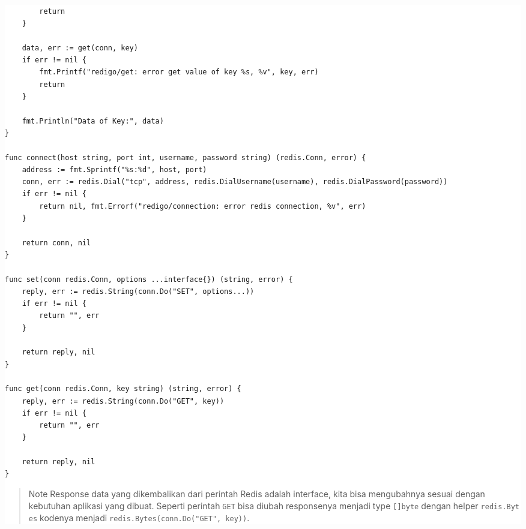 ```
		return
	}

	data, err := get(conn, key)
	if err != nil {
		fmt.Printf("redigo/get: error get value of key %s, %v", key, err)
		return
	}

	fmt.Println("Data of Key:", data)
}

func connect(host string, port int, username, password string) (redis.Conn, error) {
	address := fmt.Sprintf("%s:%d", host, port)
	conn, err := redis.Dial("tcp", address, redis.DialUsername(username), redis.DialPassword(password))
	if err != nil {
		return nil, fmt.Errorf("redigo/connection: error redis connection, %v", err)
	}

	return conn, nil
}

func set(conn redis.Conn, options ...interface{}) (string, error) {
	reply, err := redis.String(conn.Do("SET", options...))
	if err != nil {
		return "", err
	}

	return reply, nil
}

func get(conn redis.Conn, key string) (string, error) {
	reply, err := redis.String(conn.Do("GET", key))
	if err != nil {
		return "", err
	}

	return reply, nil
}
```

> Note
Response data yang dikembalikan dari perintah Redis adalah interface, kita bisa mengubahnya sesuai dengan kebutuhan aplikasi yang dibuat. Seperti perintah `GET` bisa diubah responsenya menjadi type `[]byte` dengan helper `redis.Bytes` kodenya menjadi  `redis.Bytes(conn.Do("GET", key))`.

